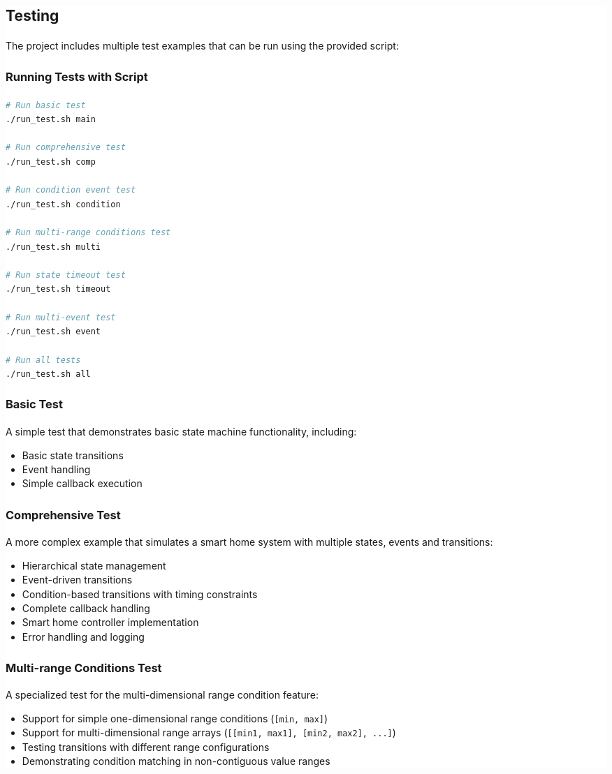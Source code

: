 
## Testing

The project includes multiple test examples that can be run using the provided script:

### Running Tests with Script
```bash
# Run basic test
./run_test.sh main

# Run comprehensive test
./run_test.sh comp

# Run condition event test
./run_test.sh condition

# Run multi-range conditions test
./run_test.sh multi

# Run state timeout test
./run_test.sh timeout

# Run multi-event test
./run_test.sh event

# Run all tests
./run_test.sh all
```

### Basic Test
A simple test that demonstrates basic state machine functionality, including:
- Basic state transitions
- Event handling
- Simple callback execution

### Comprehensive Test
A more complex example that simulates a smart home system with multiple states, events and transitions:
- Hierarchical state management
- Event-driven transitions
- Condition-based transitions with timing constraints
- Complete callback handling
- Smart home controller implementation
- Error handling and logging

### Multi-range Conditions Test
A specialized test for the multi-dimensional range condition feature:
- Support for simple one-dimensional range conditions (`[min, max]`)
- Support for multi-dimensional range arrays (`[[min1, max1], [min2, max2], ...]`)
- Testing transitions with different range configurations
- Demonstrating condition matching in non-contiguous value ranges
